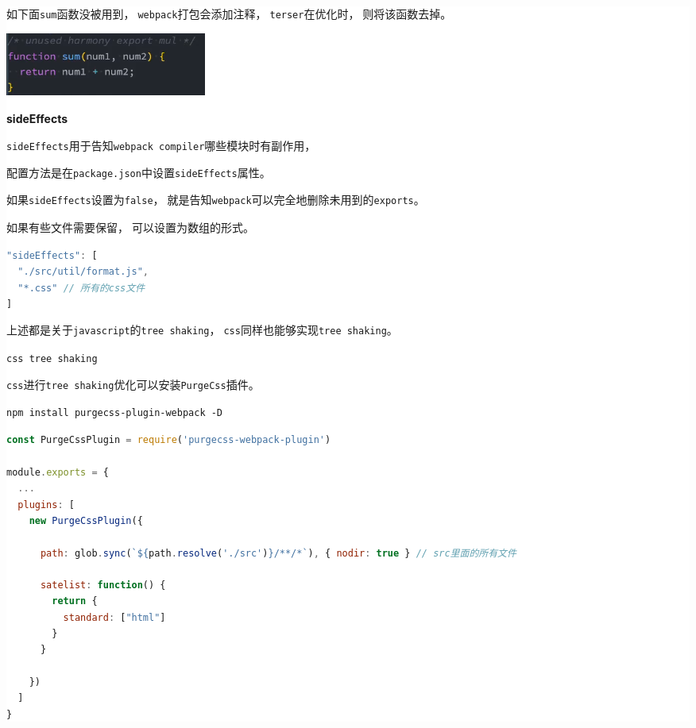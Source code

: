 如下面`sum`函数没被用到，
`webpack`打包会添加注释，
`terser`在优化时，
则将该函数去掉。

![webpack打标签，terser优化时去掉](../images/webpack/webpack来优化前端性能/1.png)

**sideEffects**

`sideEffects`用于告知`webpack compiler`哪些模块时有副作用，

配置方法是在`package.json`中设置`sideEffects`属性。

如果`sideEffects`设置为`false`，
就是告知`webpack`可以完全地删除未用到的`exports`。

如果有些文件需要保留，
可以设置为数组的形式。

```js
"sideEffects": [
  "./src/util/format.js",
  "*.css" // 所有的css文件
]
```

上述都是关于`javascript`的`tree shaking`，
`css`同样也能够实现`tree shaking`。

`css tree shaking`

`css`进行`tree shaking`优化可以安装`PurgeCss`插件。

`npm install purgecss-plugin-webpack -D`

```js
const PurgeCssPlugin = require('purgecss-webpack-plugin')

module.exports = {
  ...
  plugins: [
    new PurgeCssPlugin({

      path: glob.sync(`${path.resolve('./src')}/**/*`), { nodir: true } // src里面的所有文件

      satelist: function() {
        return {
          standard: ["html"]
        }
      }

    })
  ]
}
```
